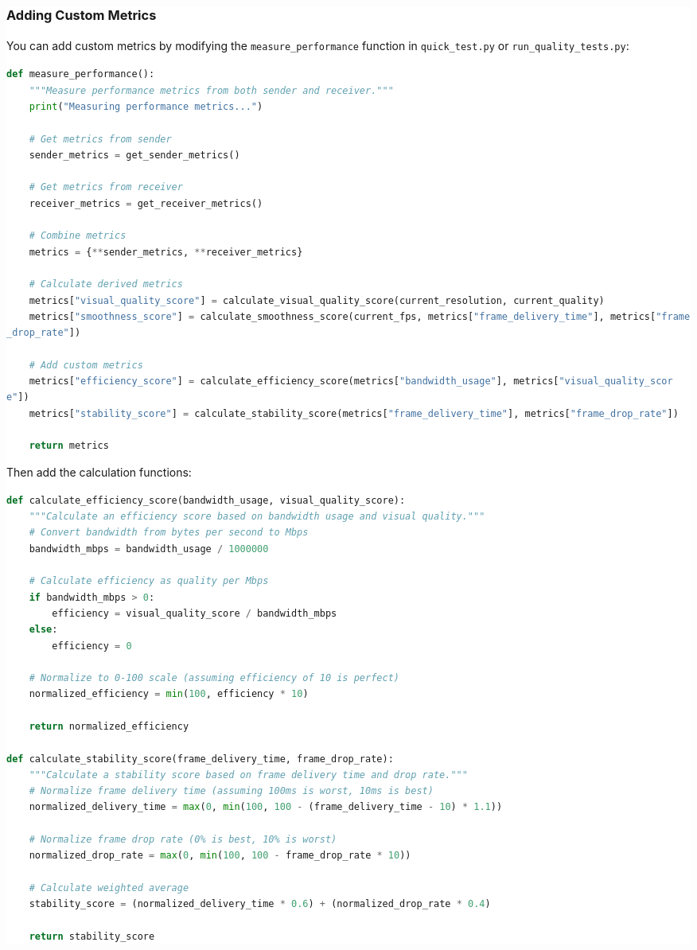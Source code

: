 ### Adding Custom Metrics

You can add custom metrics by modifying the `measure_performance` function in `quick_test.py` or `run_quality_tests.py`:

```python
def measure_performance():
    """Measure performance metrics from both sender and receiver."""
    print("Measuring performance metrics...")
    
    # Get metrics from sender
    sender_metrics = get_sender_metrics()
    
    # Get metrics from receiver
    receiver_metrics = get_receiver_metrics()
    
    # Combine metrics
    metrics = {**sender_metrics, **receiver_metrics}
    
    # Calculate derived metrics
    metrics["visual_quality_score"] = calculate_visual_quality_score(current_resolution, current_quality)
    metrics["smoothness_score"] = calculate_smoothness_score(current_fps, metrics["frame_delivery_time"], metrics["frame_drop_rate"])
    
    # Add custom metrics
    metrics["efficiency_score"] = calculate_efficiency_score(metrics["bandwidth_usage"], metrics["visual_quality_score"])
    metrics["stability_score"] = calculate_stability_score(metrics["frame_delivery_time"], metrics["frame_drop_rate"])
    
    return metrics
```

Then add the calculation functions:

```python
def calculate_efficiency_score(bandwidth_usage, visual_quality_score):
    """Calculate an efficiency score based on bandwidth usage and visual quality."""
    # Convert bandwidth from bytes per second to Mbps
    bandwidth_mbps = bandwidth_usage / 1000000
    
    # Calculate efficiency as quality per Mbps
    if bandwidth_mbps > 0:
        efficiency = visual_quality_score / bandwidth_mbps
    else:
        efficiency = 0
    
    # Normalize to 0-100 scale (assuming efficiency of 10 is perfect)
    normalized_efficiency = min(100, efficiency * 10)
    
    return normalized_efficiency

def calculate_stability_score(frame_delivery_time, frame_drop_rate):
    """Calculate a stability score based on frame delivery time and drop rate."""
    # Normalize frame delivery time (assuming 100ms is worst, 10ms is best)
    normalized_delivery_time = max(0, min(100, 100 - (frame_delivery_time - 10) * 1.1))
    
    # Normalize frame drop rate (0% is best, 10% is worst)
    normalized_drop_rate = max(0, min(100, 100 - frame_drop_rate * 10))
    
    # Calculate weighted average
    stability_score = (normalized_delivery_time * 0.6) + (normalized_drop_rate * 0.4)
    
    return stability_score
```